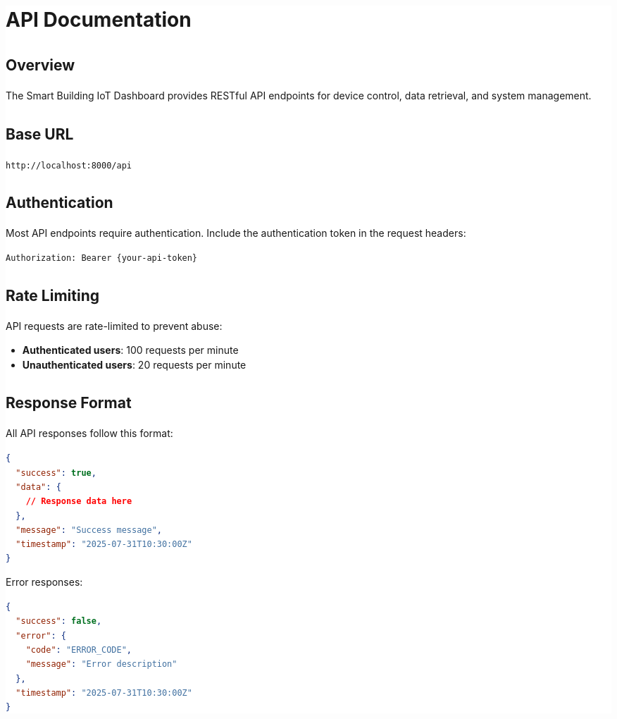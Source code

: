 # API Documentation

## Overview

The Smart Building IoT Dashboard provides RESTful API endpoints for device control, data retrieval, and system management.

## Base URL

```
http://localhost:8000/api
```

## Authentication

Most API endpoints require authentication. Include the authentication token in the request headers:

```http
Authorization: Bearer {your-api-token}
```

## Rate Limiting

API requests are rate-limited to prevent abuse:

- **Authenticated users**: 100 requests per minute
- **Unauthenticated users**: 20 requests per minute

## Response Format

All API responses follow this format:

```json
{
  "success": true,
  "data": {
    // Response data here
  },
  "message": "Success message",
  "timestamp": "2025-07-31T10:30:00Z"
}
```

Error responses:

```json
{
  "success": false,
  "error": {
    "code": "ERROR_CODE",
    "message": "Error description"
  },
  "timestamp": "2025-07-31T10:30:00Z"
}
```
